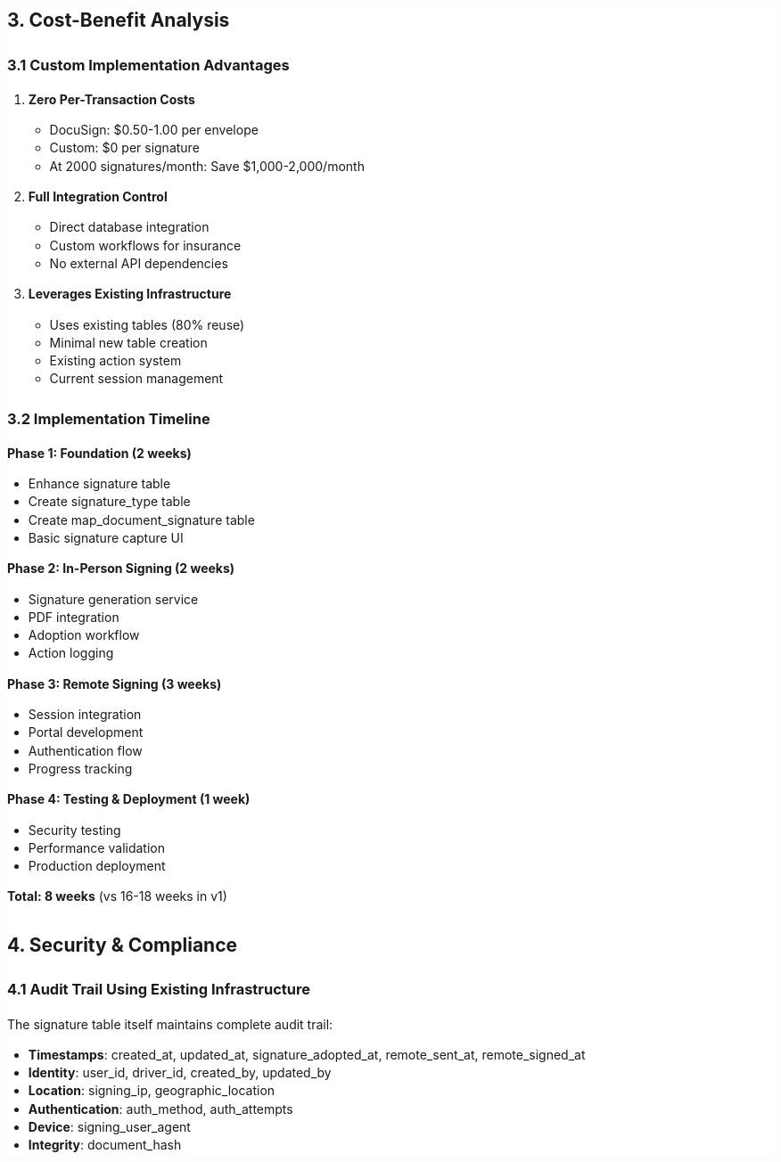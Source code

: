 ## 3. Cost-Benefit Analysis

### 3.1 Custom Implementation Advantages

1. **Zero Per-Transaction Costs**
   - DocuSign: $0.50-1.00 per envelope
   - Custom: $0 per signature
   - At 2000 signatures/month: Save $1,000-2,000/month

2. **Full Integration Control**
   - Direct database integration
   - Custom workflows for insurance
   - No external API dependencies

3. **Leverages Existing Infrastructure**
   - Uses existing tables (80% reuse)
   - Minimal new table creation
   - Existing action system
   - Current session management

### 3.2 Implementation Timeline

**Phase 1: Foundation (2 weeks)**
- Enhance signature table
- Create signature_type table
- Create map_document_signature table
- Basic signature capture UI

**Phase 2: In-Person Signing (2 weeks)**
- Signature generation service
- PDF integration
- Adoption workflow
- Action logging

**Phase 3: Remote Signing (3 weeks)**
- Session integration
- Portal development
- Authentication flow
- Progress tracking

**Phase 4: Testing & Deployment (1 week)**
- Security testing
- Performance validation
- Production deployment

**Total: 8 weeks** (vs 16-18 weeks in v1)

## 4. Security & Compliance

### 4.1 Audit Trail Using Existing Infrastructure

The signature table itself maintains complete audit trail:
- **Timestamps**: created_at, updated_at, signature_adopted_at, remote_sent_at, remote_signed_at
- **Identity**: user_id, driver_id, created_by, updated_by
- **Location**: signing_ip, geographic_location
- **Authentication**: auth_method, auth_attempts
- **Device**: signing_user_agent
- **Integrity**: document_hash
